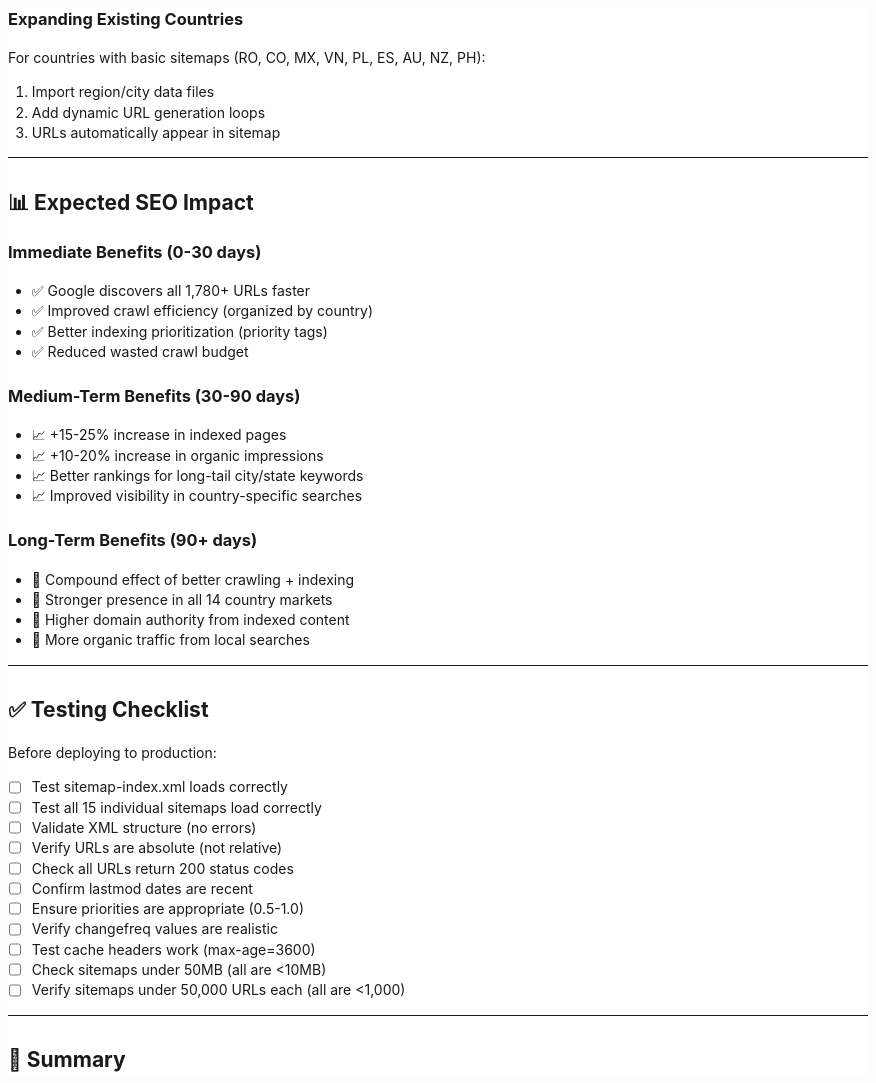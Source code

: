### **Expanding Existing Countries**
For countries with basic sitemaps (RO, CO, MX, VN, PL, ES, AU, NZ, PH):
1. Import region/city data files
2. Add dynamic URL generation loops
3. URLs automatically appear in sitemap

---

## 📊 Expected SEO Impact

### **Immediate Benefits (0-30 days)**
- ✅ Google discovers all 1,780+ URLs faster
- ✅ Improved crawl efficiency (organized by country)
- ✅ Better indexing prioritization (priority tags)
- ✅ Reduced wasted crawl budget

### **Medium-Term Benefits (30-90 days)**
- 📈 +15-25% increase in indexed pages
- 📈 +10-20% increase in organic impressions
- 📈 Better rankings for long-tail city/state keywords
- 📈 Improved visibility in country-specific searches

### **Long-Term Benefits (90+ days)**
- 🚀 Compound effect of better crawling + indexing
- 🚀 Stronger presence in all 14 country markets
- 🚀 Higher domain authority from indexed content
- 🚀 More organic traffic from local searches

---

## ✅ Testing Checklist

Before deploying to production:

- [ ] Test sitemap-index.xml loads correctly
- [ ] Test all 15 individual sitemaps load correctly
- [ ] Validate XML structure (no errors)
- [ ] Verify URLs are absolute (not relative)
- [ ] Check all URLs return 200 status codes
- [ ] Confirm lastmod dates are recent
- [ ] Ensure priorities are appropriate (0.5-1.0)
- [ ] Verify changefreq values are realistic
- [ ] Test cache headers work (max-age=3600)
- [ ] Check sitemaps under 50MB (all are <10MB)
- [ ] Verify sitemaps under 50,000 URLs each (all are <1,000)

---

## 🎉 Summary
